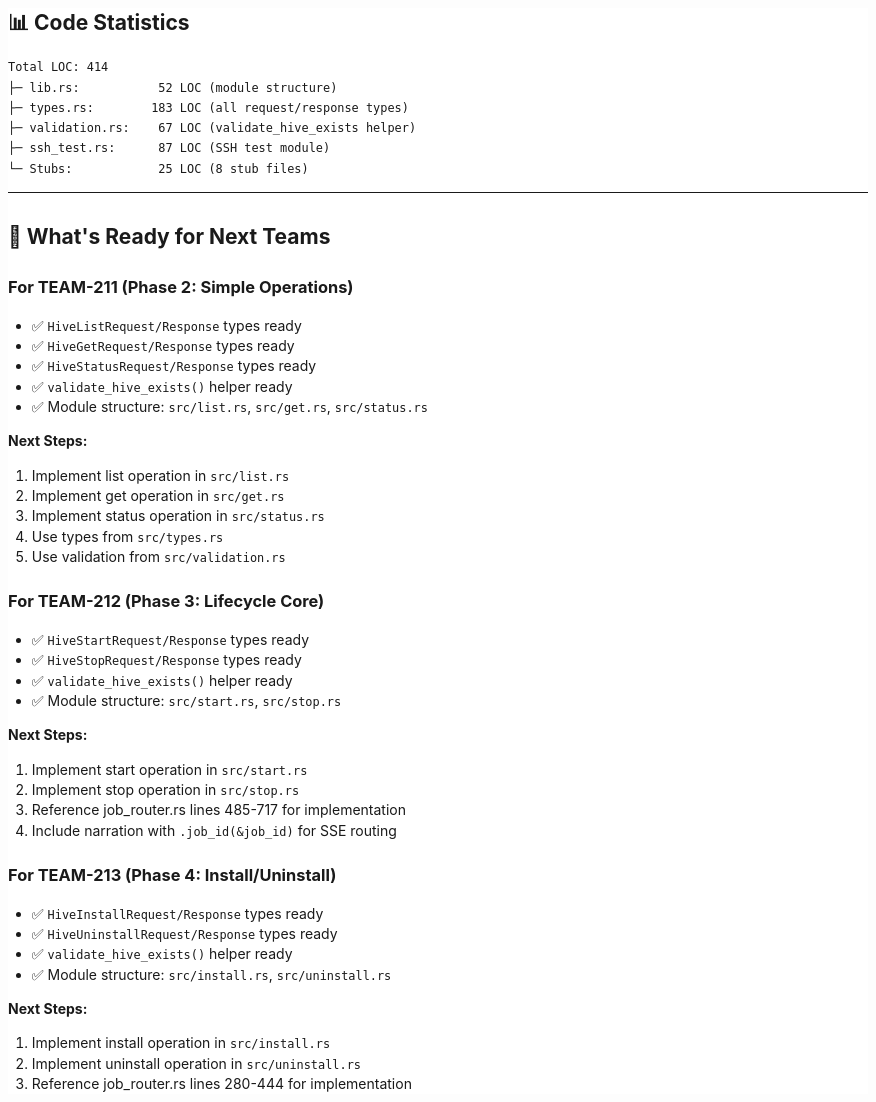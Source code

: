 
## 📊 Code Statistics

```
Total LOC: 414
├─ lib.rs:           52 LOC (module structure)
├─ types.rs:        183 LOC (all request/response types)
├─ validation.rs:    67 LOC (validate_hive_exists helper)
├─ ssh_test.rs:      87 LOC (SSH test module)
└─ Stubs:            25 LOC (8 stub files)
```

---

## 🚀 What's Ready for Next Teams

### For TEAM-211 (Phase 2: Simple Operations)
- ✅ `HiveListRequest/Response` types ready
- ✅ `HiveGetRequest/Response` types ready
- ✅ `HiveStatusRequest/Response` types ready
- ✅ `validate_hive_exists()` helper ready
- ✅ Module structure: `src/list.rs`, `src/get.rs`, `src/status.rs`

**Next Steps:**
1. Implement list operation in `src/list.rs`
2. Implement get operation in `src/get.rs`
3. Implement status operation in `src/status.rs`
4. Use types from `src/types.rs`
5. Use validation from `src/validation.rs`

### For TEAM-212 (Phase 3: Lifecycle Core)
- ✅ `HiveStartRequest/Response` types ready
- ✅ `HiveStopRequest/Response` types ready
- ✅ `validate_hive_exists()` helper ready
- ✅ Module structure: `src/start.rs`, `src/stop.rs`

**Next Steps:**
1. Implement start operation in `src/start.rs`
2. Implement stop operation in `src/stop.rs`
3. Reference job_router.rs lines 485-717 for implementation
4. Include narration with `.job_id(&job_id)` for SSE routing

### For TEAM-213 (Phase 4: Install/Uninstall)
- ✅ `HiveInstallRequest/Response` types ready
- ✅ `HiveUninstallRequest/Response` types ready
- ✅ `validate_hive_exists()` helper ready
- ✅ Module structure: `src/install.rs`, `src/uninstall.rs`

**Next Steps:**
1. Implement install operation in `src/install.rs`
2. Implement uninstall operation in `src/uninstall.rs`
3. Reference job_router.rs lines 280-444 for implementation
